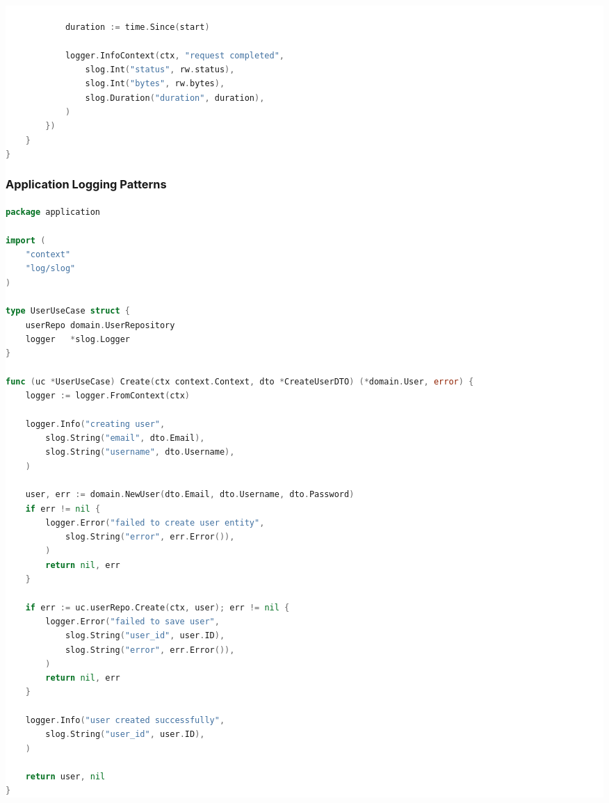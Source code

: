 ```go

			duration := time.Since(start)

			logger.InfoContext(ctx, "request completed",
				slog.Int("status", rw.status),
				slog.Int("bytes", rw.bytes),
				slog.Duration("duration", duration),
			)
		})
	}
}
```

### Application Logging Patterns

```go
package application

import (
	"context"
	"log/slog"
)

type UserUseCase struct {
	userRepo domain.UserRepository
	logger   *slog.Logger
}

func (uc *UserUseCase) Create(ctx context.Context, dto *CreateUserDTO) (*domain.User, error) {
	logger := logger.FromContext(ctx)

	logger.Info("creating user",
		slog.String("email", dto.Email),
		slog.String("username", dto.Username),
	)

	user, err := domain.NewUser(dto.Email, dto.Username, dto.Password)
	if err != nil {
		logger.Error("failed to create user entity",
			slog.String("error", err.Error()),
		)
		return nil, err
	}

	if err := uc.userRepo.Create(ctx, user); err != nil {
		logger.Error("failed to save user",
			slog.String("user_id", user.ID),
			slog.String("error", err.Error()),
		)
		return nil, err
	}

	logger.Info("user created successfully",
		slog.String("user_id", user.ID),
	)

	return user, nil
}
```
